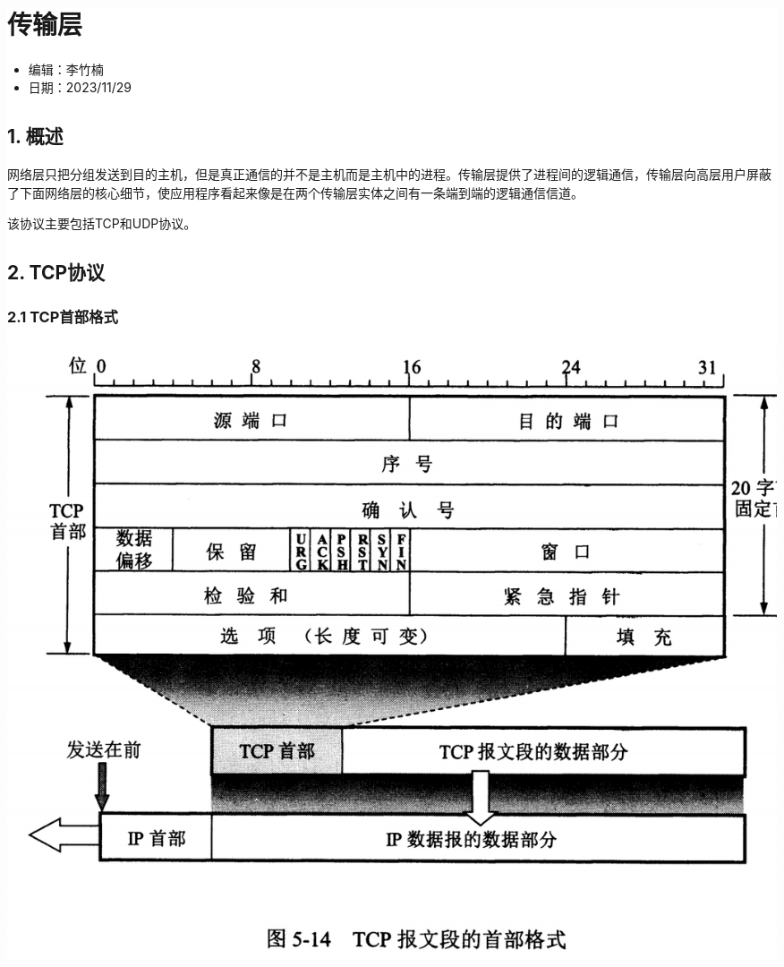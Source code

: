 # 传输层

- 编辑：李竹楠
- 日期：2023/11/29

## 1. 概述

网络层只把分组发送到目的主机，但是真正通信的并不是主机而是主机中的进程。传输层提供了进程间的逻辑通信，传输层向高层用户屏蔽了下面网络层的核心细节，使应用程序看起来像是在两个传输层实体之间有一条端到端的逻辑通信信道。

该协议主要包括TCP和UDP协议。

## 2. TCP协议

### 2.1 TCP首部格式

![TCP-HEADER](../../../pics/7.png)
